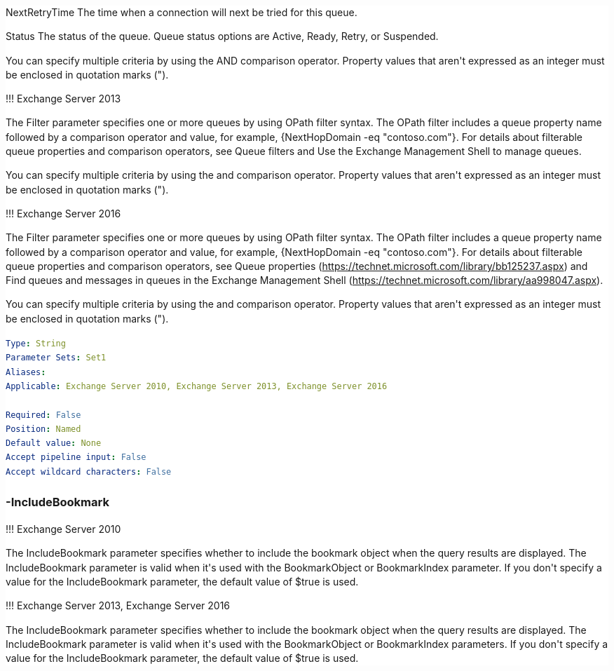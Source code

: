 NextRetryTime The time when a connection will next be tried for this queue.

Status The status of the queue. Queue status options are Active, Ready, Retry, or Suspended.

You can specify multiple criteria by using the AND comparison operator. Property values that aren't expressed as an integer must be enclosed in quotation marks (").



!!! Exchange Server 2013

The Filter parameter specifies one or more queues by using OPath filter syntax. The OPath filter includes a queue property name followed by a comparison operator and value, for example, {NextHopDomain -eq "contoso.com"}. For details about filterable queue properties and comparison operators, see Queue filters and Use the Exchange Management Shell to manage queues.

You can specify multiple criteria by using the and comparison operator. Property values that aren't expressed as an integer must be enclosed in quotation marks (").



!!! Exchange Server 2016

The Filter parameter specifies one or more queues by using OPath filter syntax. The OPath filter includes a queue property name followed by a comparison operator and value, for example, {NextHopDomain -eq "contoso.com"}. For details about filterable queue properties and comparison operators, see Queue properties (https://technet.microsoft.com/library/bb125237.aspx) and Find queues and messages in queues in the Exchange Management Shell (https://technet.microsoft.com/library/aa998047.aspx).

You can specify multiple criteria by using the and comparison operator. Property values that aren't expressed as an integer must be enclosed in quotation marks (").



```yaml
Type: String
Parameter Sets: Set1
Aliases:
Applicable: Exchange Server 2010, Exchange Server 2013, Exchange Server 2016

Required: False
Position: Named
Default value: None
Accept pipeline input: False
Accept wildcard characters: False
```

### -IncludeBookmark
!!! Exchange Server 2010

The IncludeBookmark parameter specifies whether to include the bookmark object when the query results are displayed. The IncludeBookmark parameter is valid when it's used with the BookmarkObject or BookmarkIndex parameter. If you don't specify a value for the IncludeBookmark parameter, the default value of $true is used.



!!! Exchange Server 2013, Exchange Server 2016

The IncludeBookmark parameter specifies whether to include the bookmark object when the query results are displayed. The IncludeBookmark parameter is valid when it's used with the BookmarkObject or BookmarkIndex parameters. If you don't specify a value for the IncludeBookmark parameter, the default value of $true is used.
